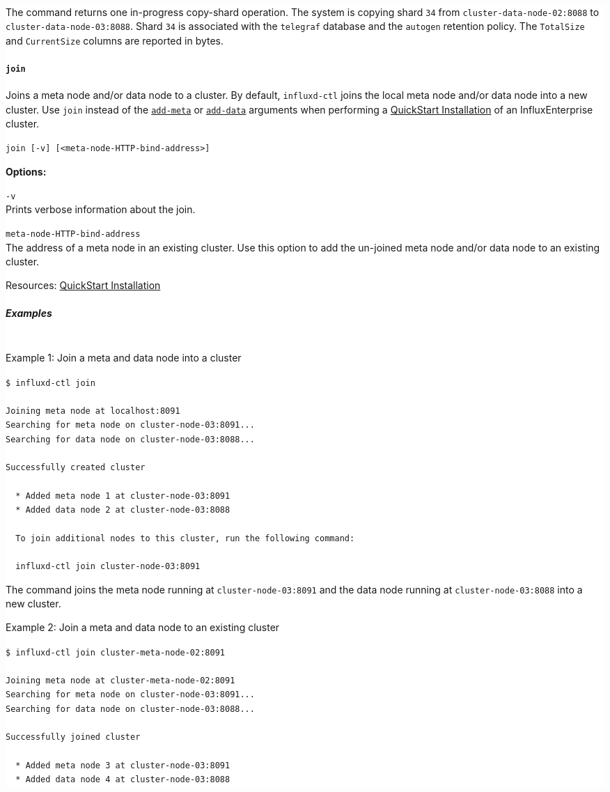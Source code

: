 The command returns one in-progress copy-shard operation.
The system is copying shard `34` from `cluster-data-node-02:8088` to `cluster-data-node-03:8088`.
Shard `34` is associated with the `telegraf` database and the `autogen` retention policy.
The `TotalSize` and `CurrentSize` columns are reported in bytes.

#### `join`

Joins a meta node and/or data node to a cluster.
By default, `influxd-ctl` joins the local meta node and/or data node into a new cluster.
Use `join` instead of the [`add-meta`](#add-meta) or [`add-data`](#add-data) arguments when performing a [QuickStart Installation](/enterprise_influxdb/v1.6/quickstart_installation/cluster_installation/) of an InfluxEnterprise cluster.
```
join [-v] [<meta-node-HTTP-bind-address>]
```

**Options:**

`-v`  
Prints verbose information about the join.

`meta-node-HTTP-bind-address`  
The address of a meta node in an existing cluster.
Use this option to add the un-joined meta node and/or data node to an existing cluster.

Resources: [QuickStart Installation](/enterprise_influxdb/v1.6/quickstart_installation/cluster_installation/)

##### Examples
<br>
Example 1: Join a meta and data node into a cluster

```
$ influxd-ctl join

Joining meta node at localhost:8091
Searching for meta node on cluster-node-03:8091...
Searching for data node on cluster-node-03:8088...

Successfully created cluster

  * Added meta node 1 at cluster-node-03:8091
  * Added data node 2 at cluster-node-03:8088

  To join additional nodes to this cluster, run the following command:

  influxd-ctl join cluster-node-03:8091
```

The command joins the meta node running at `cluster-node-03:8091` and the data node running at `cluster-node-03:8088` into a new cluster.

Example 2: Join a meta and data node to an existing cluster

```
$ influxd-ctl join cluster-meta-node-02:8091

Joining meta node at cluster-meta-node-02:8091
Searching for meta node on cluster-node-03:8091...
Searching for data node on cluster-node-03:8088...

Successfully joined cluster

  * Added meta node 3 at cluster-node-03:8091
  * Added data node 4 at cluster-node-03:8088
```
